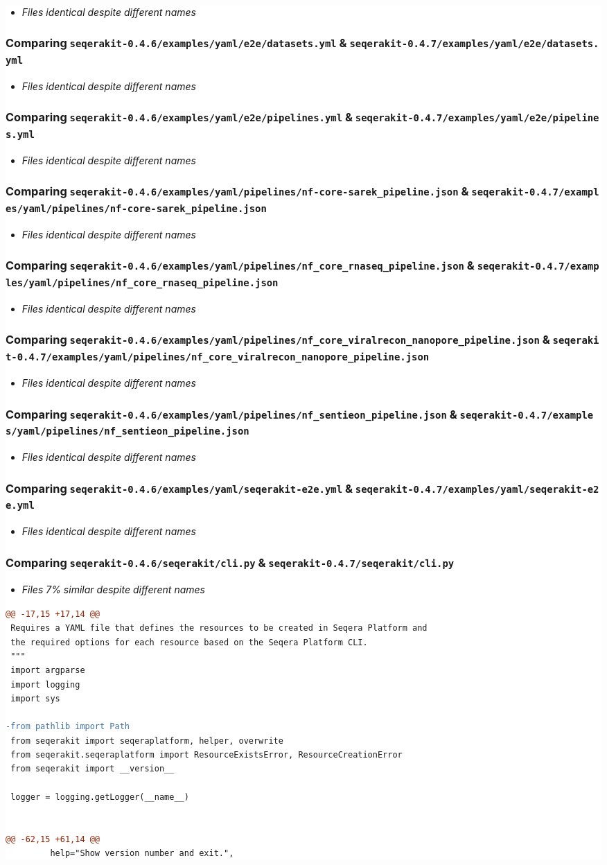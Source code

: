  * *Files identical despite different names*

### Comparing `seqerakit-0.4.6/examples/yaml/e2e/datasets.yml` & `seqerakit-0.4.7/examples/yaml/e2e/datasets.yml`

 * *Files identical despite different names*

### Comparing `seqerakit-0.4.6/examples/yaml/e2e/pipelines.yml` & `seqerakit-0.4.7/examples/yaml/e2e/pipelines.yml`

 * *Files identical despite different names*

### Comparing `seqerakit-0.4.6/examples/yaml/pipelines/nf-core-sarek_pipeline.json` & `seqerakit-0.4.7/examples/yaml/pipelines/nf-core-sarek_pipeline.json`

 * *Files identical despite different names*

### Comparing `seqerakit-0.4.6/examples/yaml/pipelines/nf_core_rnaseq_pipeline.json` & `seqerakit-0.4.7/examples/yaml/pipelines/nf_core_rnaseq_pipeline.json`

 * *Files identical despite different names*

### Comparing `seqerakit-0.4.6/examples/yaml/pipelines/nf_core_viralrecon_nanopore_pipeline.json` & `seqerakit-0.4.7/examples/yaml/pipelines/nf_core_viralrecon_nanopore_pipeline.json`

 * *Files identical despite different names*

### Comparing `seqerakit-0.4.6/examples/yaml/pipelines/nf_sentieon_pipeline.json` & `seqerakit-0.4.7/examples/yaml/pipelines/nf_sentieon_pipeline.json`

 * *Files identical despite different names*

### Comparing `seqerakit-0.4.6/examples/yaml/seqerakit-e2e.yml` & `seqerakit-0.4.7/examples/yaml/seqerakit-e2e.yml`

 * *Files identical despite different names*

### Comparing `seqerakit-0.4.6/seqerakit/cli.py` & `seqerakit-0.4.7/seqerakit/cli.py`

 * *Files 7% similar despite different names*

```diff
@@ -17,15 +17,14 @@
 Requires a YAML file that defines the resources to be created in Seqera Platform and
 the required options for each resource based on the Seqera Platform CLI.
 """
 import argparse
 import logging
 import sys
 
-from pathlib import Path
 from seqerakit import seqeraplatform, helper, overwrite
 from seqerakit.seqeraplatform import ResourceExistsError, ResourceCreationError
 from seqerakit import __version__
 
 logger = logging.getLogger(__name__)
 
 
@@ -62,15 +61,14 @@
         help="Show version number and exit.",
```